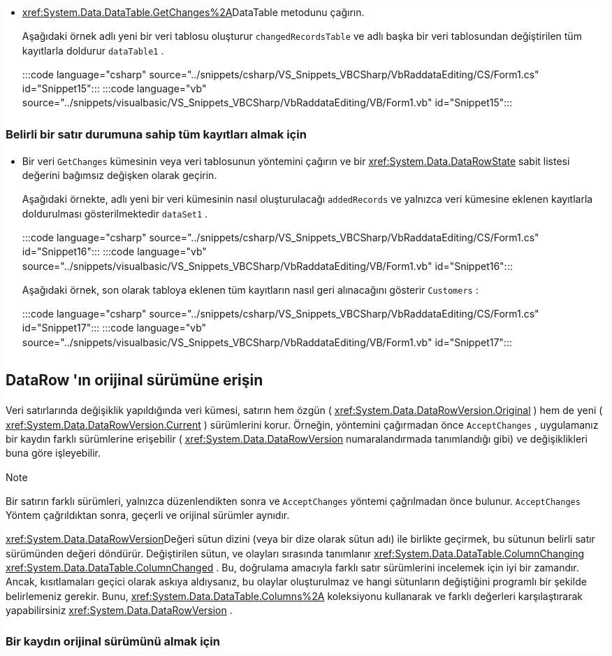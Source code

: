 - <xref:System.Data.DataTable.GetChanges%2A>DataTable metodunu çağırın.

     Aşağıdaki örnek adlı yeni bir veri tablosu oluşturur `changedRecordsTable` ve adlı başka bir veri tablosundan değiştirilen tüm kayıtlarla doldurur `dataTable1` .

     :::code language="csharp" source="../snippets/csharp/VS_Snippets_VBCSharp/VbRaddataEditing/CS/Form1.cs" id="Snippet15":::
     :::code language="vb" source="../snippets/visualbasic/VS_Snippets_VBCSharp/VbRaddataEditing/VB/Form1.vb" id="Snippet15":::

### <a name="to-get-all-records-that-have-a-specific-row-state"></a>Belirli bir satır durumuna sahip tüm kayıtları almak için

- Bir veri `GetChanges` kümesinin veya veri tablosunun yöntemini çağırın ve bir <xref:System.Data.DataRowState> sabit listesi değerini bağımsız değişken olarak geçirin.

     Aşağıdaki örnekte, adlı yeni bir veri kümesinin nasıl oluşturulacağı `addedRecords` ve yalnızca veri kümesine eklenen kayıtlarla doldurulması gösterilmektedir `dataSet1` .

     :::code language="csharp" source="../snippets/csharp/VS_Snippets_VBCSharp/VbRaddataEditing/CS/Form1.cs" id="Snippet16":::
     :::code language="vb" source="../snippets/visualbasic/VS_Snippets_VBCSharp/VbRaddataEditing/VB/Form1.vb" id="Snippet16":::

     Aşağıdaki örnek, son olarak tabloya eklenen tüm kayıtların nasıl geri alınacağını gösterir `Customers` :

     :::code language="csharp" source="../snippets/csharp/VS_Snippets_VBCSharp/VbRaddataEditing/CS/Form1.cs" id="Snippet17":::
     :::code language="vb" source="../snippets/visualbasic/VS_Snippets_VBCSharp/VbRaddataEditing/VB/Form1.vb" id="Snippet17":::

## <a name="access-the-original-version-of-a-datarow"></a>DataRow 'ın orijinal sürümüne erişin
Veri satırlarında değişiklik yapıldığında veri kümesi, satırın hem özgün ( <xref:System.Data.DataRowVersion.Original> ) hem de yeni ( <xref:System.Data.DataRowVersion.Current> ) sürümlerini korur. Örneğin, yöntemini çağırmadan önce `AcceptChanges` , uygulamanız bir kaydın farklı sürümlerine erişebilir ( <xref:System.Data.DataRowVersion> numaralandırmada tanımlandığı gibi) ve değişiklikleri buna göre işleyebilir.

> [!NOTE]
> Bir satırın farklı sürümleri, yalnızca düzenlendikten sonra ve `AcceptChanges` yöntemi çağrılmadan önce bulunur. `AcceptChanges`Yöntem çağrıldıktan sonra, geçerli ve orijinal sürümler aynıdır.

<xref:System.Data.DataRowVersion>Değeri sütun dizini (veya bir dize olarak sütun adı) ile birlikte geçirmek, bu sütunun belirli satır sürümünden değeri döndürür. Değiştirilen sütun, ve olayları sırasında tanımlanır <xref:System.Data.DataTable.ColumnChanging> <xref:System.Data.DataTable.ColumnChanged> . Bu, doğrulama amacıyla farklı satır sürümlerini incelemek için iyi bir zamandır. Ancak, kısıtlamaları geçici olarak askıya aldıysanız, bu olaylar oluşturulmaz ve hangi sütunların değiştiğini programlı bir şekilde belirlemeniz gerekir. Bunu, <xref:System.Data.DataTable.Columns%2A> koleksiyonu kullanarak ve farklı değerleri karşılaştırarak yapabilirsiniz <xref:System.Data.DataRowVersion> .

### <a name="to-get-the-original-version-of-a-record"></a>Bir kaydın orijinal sürümünü almak için
